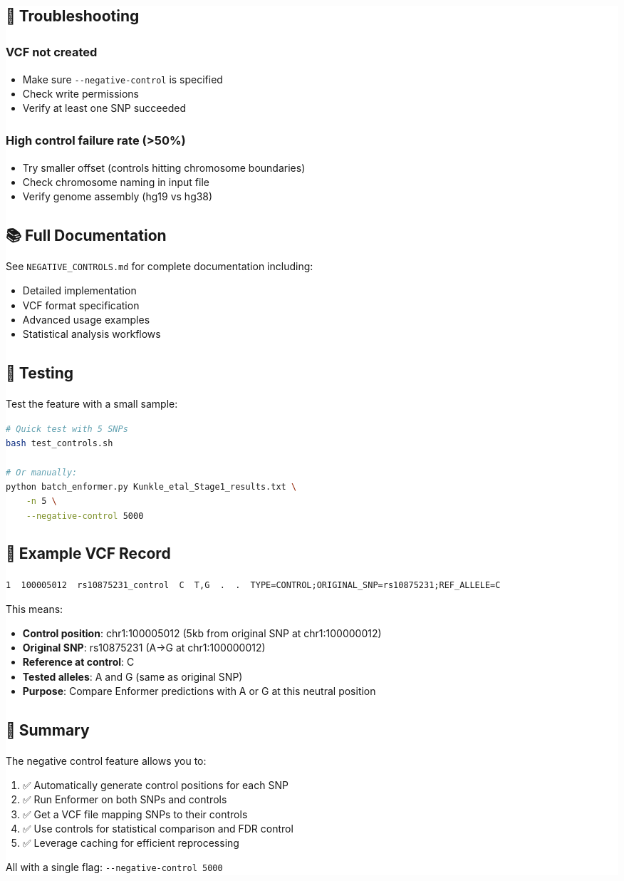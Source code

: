 ## 🔧 Troubleshooting

### VCF not created
- Make sure `--negative-control` is specified
- Check write permissions
- Verify at least one SNP succeeded

### High control failure rate (>50%)
- Try smaller offset (controls hitting chromosome boundaries)
- Check chromosome naming in input file
- Verify genome assembly (hg19 vs hg38)

## 📚 Full Documentation

See `NEGATIVE_CONTROLS.md` for complete documentation including:
- Detailed implementation
- VCF format specification
- Advanced usage examples
- Statistical analysis workflows

## 🧪 Testing

Test the feature with a small sample:

```bash
# Quick test with 5 SNPs
bash test_controls.sh

# Or manually:
python batch_enformer.py Kunkle_etal_Stage1_results.txt \
    -n 5 \
    --negative-control 5000
```

## 📝 Example VCF Record

```vcf
1  100005012  rs10875231_control  C  T,G  .  .  TYPE=CONTROL;ORIGINAL_SNP=rs10875231;REF_ALLELE=C
```

This means:
- **Control position**: chr1:100005012 (5kb from original SNP at chr1:100000012)
- **Original SNP**: rs10875231 (A→G at chr1:100000012)
- **Reference at control**: C
- **Tested alleles**: A and G (same as original SNP)
- **Purpose**: Compare Enformer predictions with A or G at this neutral position

## 🎉 Summary

The negative control feature allows you to:
1. ✅ Automatically generate control positions for each SNP
2. ✅ Run Enformer on both SNPs and controls
3. ✅ Get a VCF file mapping SNPs to their controls
4. ✅ Use controls for statistical comparison and FDR control
5. ✅ Leverage caching for efficient reprocessing

All with a single flag: `--negative-control 5000`
